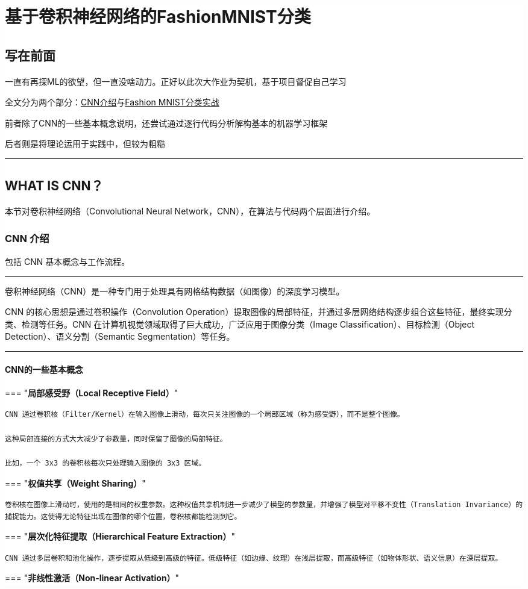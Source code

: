 
# 基于卷积神经网络的FashionMNIST分类

<div id="progress-container">
  <div id="progress-bar"></div>
</div>

##  写在前面

一直有再探ML的欲望，但一直没啥动力。正好以此次大作业为契机，基于项目督促自己学习

全文分为两个部分：[CNN介绍](#what-is-cnn)与[Fashion MNIST分类实战](#putting-cnn-to-work)

前者除了CNN的一些基本概念说明，还尝试通过逐行代码分析解构基本的机器学习框架

后者则是将理论运用于实践中，但较为粗糙


---

## WHAT IS CNN？

本节对卷积神经网络（Convolutional Neural Network，CNN），在算法与代码两个层面进行介绍。

### CNN 介绍

包括 CNN 基本概念与工作流程。

---


卷积神经网络（CNN）是一种专门用于处理具有网格结构数据（如图像）的深度学习模型。

CNN 的核心思想是通过卷积操作（Convolution Operation）提取图像的局部特征，并通过多层网络结构逐步组合这些特征，最终实现分类、检测等任务。CNN 在计算机视觉领域取得了巨大成功，广泛应用于图像分类（Image Classification）、目标检测（Object Detection）、语义分割（Semantic Segmentation）等任务。

----


#### CNN的一些基本概念

=== "**局部感受野（Local Receptive Field）**"

    CNN 通过卷积核（Filter/Kernel）在输入图像上滑动，每次只关注图像的一个局部区域（称为感受野），而不是整个图像。

    这种局部连接的方式大大减少了参数量，同时保留了图像的局部特征。

    比如，一个 3x3 的卷积核每次只处理输入图像的 3x3 区域。

=== "**权值共享（Weight Sharing）**"

    卷积核在图像上滑动时，使用的是相同的权重参数。这种权值共享机制进一步减少了模型的参数量，并增强了模型对平移不变性（Translation Invariance）的捕捉能力。这使得无论特征出现在图像的哪个位置，卷积核都能检测到它。

=== "**层次化特征提取（Hierarchical Feature Extraction）**"

    CNN 通过多层卷积和池化操作，逐步提取从低级到高级的特征。低级特征（如边缘、纹理）在浅层提取，而高级特征（如物体形状、语义信息）在深层提取。

=== "**非线性激活（Non-linear Activation）**"
